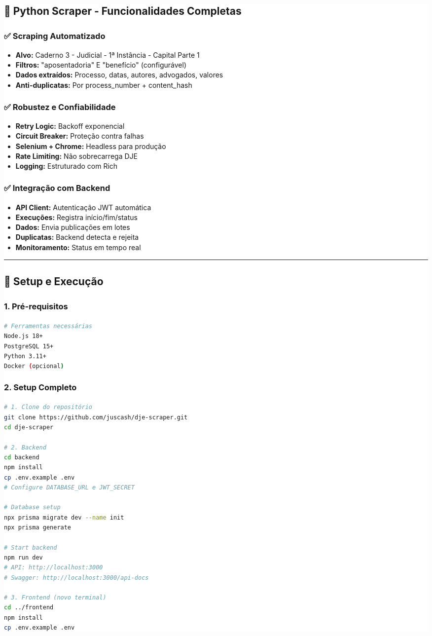 
## 🤖 Python Scraper - Funcionalidades Completas

### **✅ Scraping Automatizado**
- **Alvo:** Caderno 3 - Judicial - 1ª Instância - Capital Parte 1
- **Filtros:** "aposentadoria" E "benefício" (configurável)
- **Dados extraídos:** Processo, datas, autores, advogados, valores
- **Anti-duplicatas:** Por process_number + content_hash

### **✅ Robustez e Confiabilidade**
- **Retry Logic:** Backoff exponencial
- **Circuit Breaker:** Proteção contra falhas
- **Selenium + Chrome:** Headless para produção
- **Rate Limiting:** Não sobrecarrega DJE
- **Logging:** Estruturado com Rich

### **✅ Integração com Backend**
- **API Client:** Autenticação JWT automática
- **Execuções:** Registra início/fim/status
- **Dados:** Envia publicações em lotes
- **Duplicatas:** Backend detecta e rejeita
- **Monitoramento:** Status em tempo real

---

## 🔧 Setup e Execução

### **1. Pré-requisitos**
```bash
# Ferramentas necessárias
Node.js 18+
PostgreSQL 15+
Python 3.11+
Docker (opcional)
```

### **2. Setup Completo**

```bash
# 1. Clone do repositório
git clone https://github.com/juscash/dje-scraper.git
cd dje-scraper

# 2. Backend
cd backend
npm install
cp .env.example .env
# Configure DATABASE_URL e JWT_SECRET

# Database setup
npx prisma migrate dev --name init
npx prisma generate

# Start backend
npm run dev
# API: http://localhost:3000
# Swagger: http://localhost:3000/api-docs

# 3. Frontend (novo terminal)
cd ../frontend
npm install
cp .env.example .env
```